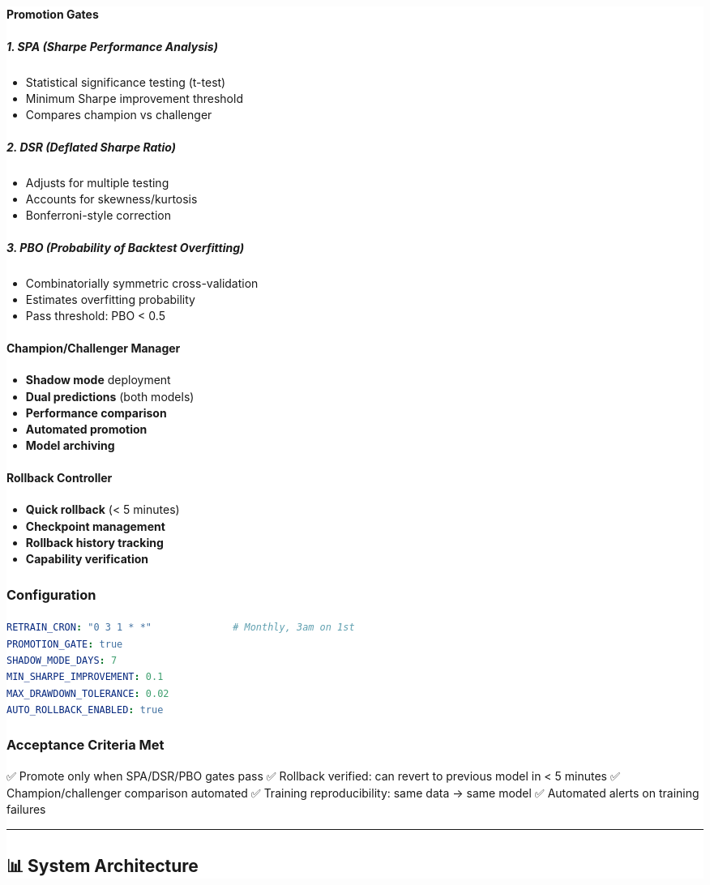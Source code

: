 #### Promotion Gates

##### 1. SPA (Sharpe Performance Analysis)
- Statistical significance testing (t-test)
- Minimum Sharpe improvement threshold
- Compares champion vs challenger

##### 2. DSR (Deflated Sharpe Ratio)
- Adjusts for multiple testing
- Accounts for skewness/kurtosis
- Bonferroni-style correction

##### 3. PBO (Probability of Backtest Overfitting)
- Combinatorially symmetric cross-validation
- Estimates overfitting probability
- Pass threshold: PBO < 0.5

#### Champion/Challenger Manager
- **Shadow mode** deployment
- **Dual predictions** (both models)
- **Performance comparison**
- **Automated promotion**
- **Model archiving**

#### Rollback Controller
- **Quick rollback** (< 5 minutes)
- **Checkpoint management**
- **Rollback history tracking**
- **Capability verification**

### Configuration

```yaml
RETRAIN_CRON: "0 3 1 * *"              # Monthly, 3am on 1st
PROMOTION_GATE: true
SHADOW_MODE_DAYS: 7
MIN_SHARPE_IMPROVEMENT: 0.1
MAX_DRAWDOWN_TOLERANCE: 0.02
AUTO_ROLLBACK_ENABLED: true
```

### Acceptance Criteria Met

✅ Promote only when SPA/DSR/PBO gates pass
✅ Rollback verified: can revert to previous model in < 5 minutes
✅ Champion/challenger comparison automated
✅ Training reproducibility: same data → same model
✅ Automated alerts on training failures

---

## 📊 System Architecture

